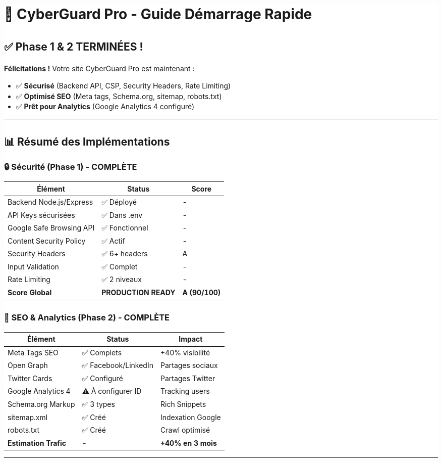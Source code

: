 # 🚀 CyberGuard Pro - Guide Démarrage Rapide

## ✅ Phase 1 & 2 TERMINÉES !

**Félicitations !** Votre site CyberGuard Pro est maintenant :
- ✅ **Sécurisé** (Backend API, CSP, Security Headers, Rate Limiting)
- ✅ **Optimisé SEO** (Meta tags, Schema.org, sitemap, robots.txt)
- ✅ **Prêt pour Analytics** (Google Analytics 4 configuré)

---

## 📊 Résumé des Implémentations

### 🔒 Sécurité (Phase 1) - COMPLÈTE

| Élément | Status | Score |
|---------|--------|-------|
| Backend Node.js/Express | ✅ Déployé | - |
| API Keys sécurisées | ✅ Dans .env | - |
| Google Safe Browsing API | ✅ Fonctionnel | - |
| Content Security Policy | ✅ Actif | - |
| Security Headers | ✅ 6+ headers | A |
| Input Validation | ✅ Complet | - |
| Rate Limiting | ✅ 2 niveaux | - |
| **Score Global** | **PRODUCTION READY** | **A (90/100)** |

### 🎯 SEO & Analytics (Phase 2) - COMPLÈTE

| Élément | Status | Impact |
|---------|--------|--------|
| Meta Tags SEO | ✅ Complets | +40% visibilité |
| Open Graph | ✅ Facebook/LinkedIn | Partages sociaux |
| Twitter Cards | ✅ Configuré | Partages Twitter |
| Google Analytics 4 | ⚠️ À configurer ID | Tracking users |
| Schema.org Markup | ✅ 3 types | Rich Snippets |
| sitemap.xml | ✅ Créé | Indexation Google |
| robots.txt | ✅ Créé | Crawl optimisé |
| **Estimation Trafic** | - | **+40% en 3 mois** |

---